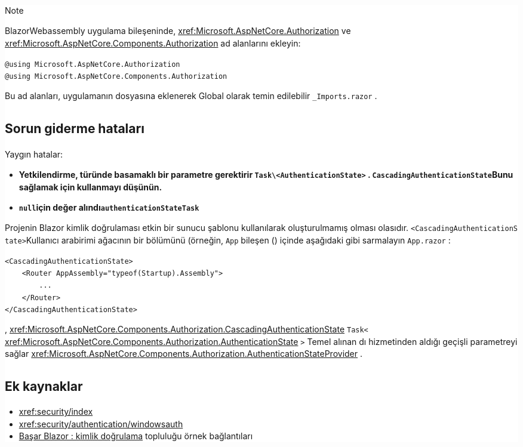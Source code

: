 > [!NOTE]
> BlazorWebassembly uygulama bileşeninde, <xref:Microsoft.AspNetCore.Authorization> ve <xref:Microsoft.AspNetCore.Components.Authorization> ad alanlarını ekleyin:
>
> ```razor
> @using Microsoft.AspNetCore.Authorization
> @using Microsoft.AspNetCore.Components.Authorization
> ```
>
> Bu ad alanları, uygulamanın dosyasına eklenerek Global olarak temin edilebilir `_Imports.razor` .

## <a name="troubleshoot-errors"></a>Sorun giderme hataları

Yaygın hatalar:

* **Yetkilendirme, türünde basamaklı bir parametre gerektirir `Task\<AuthenticationState>` . `CascadingAuthenticationState`Bunu sağlamak için kullanmayı düşünün.**

* **`null`için değer alındı`authenticationStateTask`**

Projenin Blazor kimlik doğrulaması etkin bir sunucu şablonu kullanılarak oluşturulmamış olması olasıdır. `<CascadingAuthenticationState>`Kullanıcı arabirimi ağacının bir bölümünü (örneğin, `App` bileşen () içinde aşağıdaki gibi sarmalayın `App.razor` :

```razor
<CascadingAuthenticationState>
    <Router AppAssembly="typeof(Startup).Assembly">
        ...
    </Router>
</CascadingAuthenticationState>
```

, <xref:Microsoft.AspNetCore.Components.Authorization.CascadingAuthenticationState> `Task<` <xref:Microsoft.AspNetCore.Components.Authorization.AuthenticationState> `>` Temel alınan dı hizmetinden aldığı geçişli parametreyi sağlar <xref:Microsoft.AspNetCore.Components.Authorization.AuthenticationStateProvider> .

## <a name="additional-resources"></a>Ek kaynaklar

* <xref:security/index>
* <xref:security/authentication/windowsauth>
* [Başar Blazor : kimlik doğrulama](https://github.com/AdrienTorris/awesome-blazor#authentication) topluluğu örnek bağlantıları
